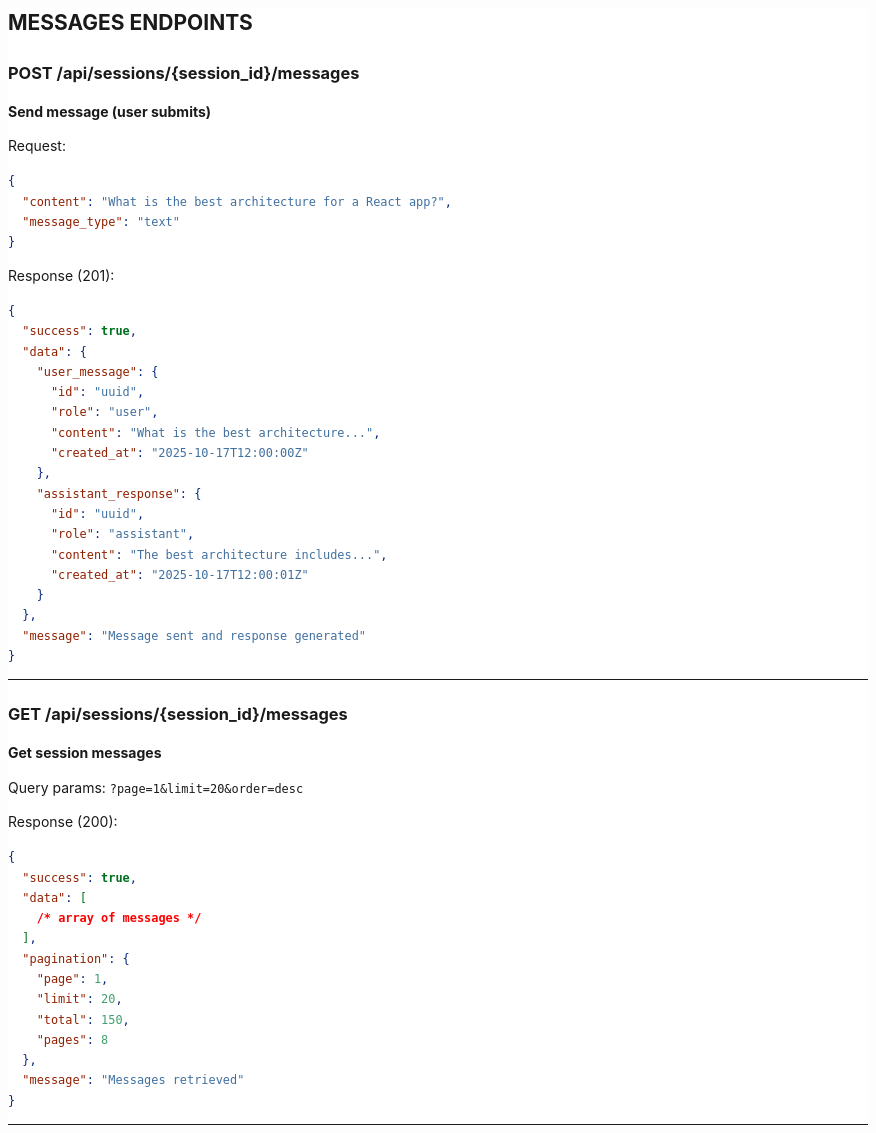 ## MESSAGES ENDPOINTS

### POST /api/sessions/{session_id}/messages
**Send message (user submits)**

Request:
```json
{
  "content": "What is the best architecture for a React app?",
  "message_type": "text"
}
```

Response (201):
```json
{
  "success": true,
  "data": {
    "user_message": {
      "id": "uuid",
      "role": "user",
      "content": "What is the best architecture...",
      "created_at": "2025-10-17T12:00:00Z"
    },
    "assistant_response": {
      "id": "uuid",
      "role": "assistant",
      "content": "The best architecture includes...",
      "created_at": "2025-10-17T12:00:01Z"
    }
  },
  "message": "Message sent and response generated"
}
```

---

### GET /api/sessions/{session_id}/messages
**Get session messages**

Query params: `?page=1&limit=20&order=desc`

Response (200):
```json
{
  "success": true,
  "data": [
    /* array of messages */
  ],
  "pagination": {
    "page": 1,
    "limit": 20,
    "total": 150,
    "pages": 8
  },
  "message": "Messages retrieved"
}
```

---